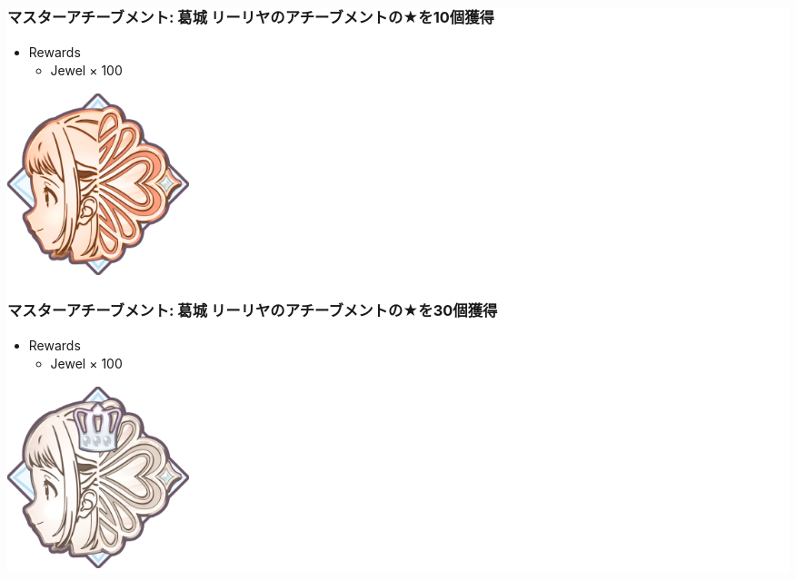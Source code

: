 ### マスターアチーブメント: 葛城 リーリヤのアチーブメントの★を10個獲得
* Rewards
	* Jewel × 100

<img src="img/img_general_achievement_kllj-master_001.png" style="width:200px;"/>

### マスターアチーブメント: 葛城 リーリヤのアチーブメントの★を30個獲得
* Rewards
	* Jewel × 100

<img src="img/img_general_achievement_kllj-master_002.png" style="width:200px;"/>

